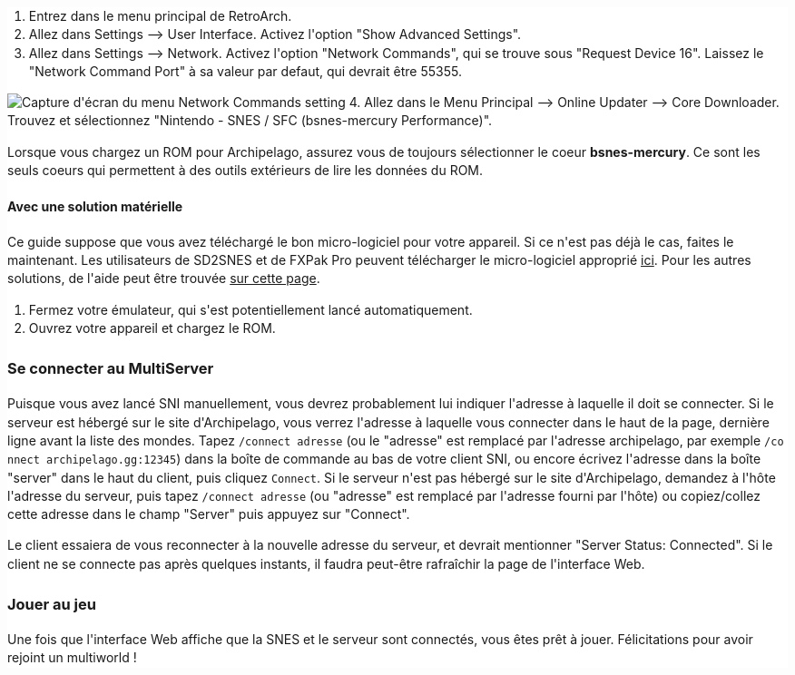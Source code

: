 1. Entrez dans le menu principal de RetroArch.
2. Allez dans Settings --> User Interface. Activez l'option "Show Advanced Settings".
3. Allez dans Settings --> Network. Activez l'option "Network Commands", qui se trouve sous "Request Device 16". 
   Laissez le "Network Command Port" à sa valeur par defaut, qui devrait être 55355.


![Capture d'écran du menu Network Commands setting](/static/generated/docs/A%20Link%20to%20the%20Past/retroarch-network-commands-en.png)
4. Allez dans le Menu Principal --> Online Updater --> Core Downloader. Trouvez et sélectionnez "Nintendo - SNES / SFC (bsnes-mercury
   Performance)".

Lorsque vous chargez un ROM pour Archipelago, assurez vous de toujours sélectionner le coeur **bsnes-mercury**. 
Ce sont les seuls coeurs qui permettent à des outils extérieurs de lire les données du ROM.

#### Avec une solution matérielle

Ce guide suppose que vous avez téléchargé le bon micro-logiciel pour votre appareil. Si ce n'est pas déjà le cas, faites
le maintenant. Les utilisateurs de SD2SNES et de FXPak Pro peuvent télécharger le micro-logiciel approprié
[ici](https://github.com/RedGuyyyy/sd2snes/releases). Pour les autres solutions, de l'aide peut être trouvée
[sur cette page](http://usb2snes.com/#supported-platforms).

1. Fermez votre émulateur, qui s'est potentiellement lancé automatiquement.
2. Ouvrez votre appareil et chargez le ROM.

### Se connecter au MultiServer

Puisque vous avez lancé SNI manuellement, vous devrez probablement lui indiquer l'adresse à laquelle il doit se connecter.
Si le serveur est hébergé sur le site d'Archipelago, vous verrez l'adresse à laquelle vous connecter dans le haut de la page, dernière ligne avant la liste des mondes.
Tapez `/connect adresse` (ou le "adresse" est remplacé par l'adresse archipelago, par exemple `/connect archipelago.gg:12345`) dans la boîte de commande au bas de votre client SNI, ou encore écrivez l'adresse dans la boîte "server" dans le haut du client, puis cliquez `Connect`.
Si le serveur n'est pas hébergé sur le site d'Archipelago, demandez à l'hôte l'adresse du serveur, puis tapez `/connect adresse` (ou "adresse" est remplacé par l'adresse fourni par l'hôte) ou copiez/collez cette adresse dans le champ "Server" puis appuyez sur "Connect".

Le client essaiera de vous reconnecter à la nouvelle adresse du serveur, et devrait mentionner "Server Status:
Connected". Si le client ne se connecte pas après quelques instants, il faudra peut-être rafraîchir la page de
l'interface Web.

### Jouer au jeu

Une fois que l'interface Web affiche que la SNES et le serveur sont connectés, vous êtes prêt à jouer. Félicitations
pour avoir rejoint un multiworld !
